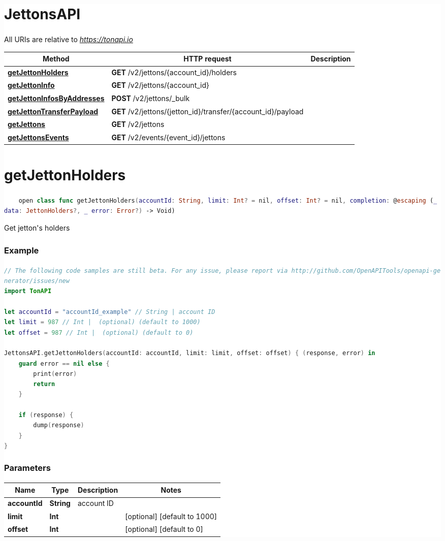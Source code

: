 # JettonsAPI

All URIs are relative to *https://tonapi.io*

Method | HTTP request | Description
------------- | ------------- | -------------
[**getJettonHolders**](JettonsAPI.md#getjettonholders) | **GET** /v2/jettons/{account_id}/holders | 
[**getJettonInfo**](JettonsAPI.md#getjettoninfo) | **GET** /v2/jettons/{account_id} | 
[**getJettonInfosByAddresses**](JettonsAPI.md#getjettoninfosbyaddresses) | **POST** /v2/jettons/_bulk | 
[**getJettonTransferPayload**](JettonsAPI.md#getjettontransferpayload) | **GET** /v2/jettons/{jetton_id}/transfer/{account_id}/payload | 
[**getJettons**](JettonsAPI.md#getjettons) | **GET** /v2/jettons | 
[**getJettonsEvents**](JettonsAPI.md#getjettonsevents) | **GET** /v2/events/{event_id}/jettons | 


# **getJettonHolders**
```swift
    open class func getJettonHolders(accountId: String, limit: Int? = nil, offset: Int? = nil, completion: @escaping (_ data: JettonHolders?, _ error: Error?) -> Void)
```



Get jetton's holders

### Example
```swift
// The following code samples are still beta. For any issue, please report via http://github.com/OpenAPITools/openapi-generator/issues/new
import TonAPI

let accountId = "accountId_example" // String | account ID
let limit = 987 // Int |  (optional) (default to 1000)
let offset = 987 // Int |  (optional) (default to 0)

JettonsAPI.getJettonHolders(accountId: accountId, limit: limit, offset: offset) { (response, error) in
    guard error == nil else {
        print(error)
        return
    }

    if (response) {
        dump(response)
    }
}
```

### Parameters

Name | Type | Description  | Notes
------------- | ------------- | ------------- | -------------
 **accountId** | **String** | account ID | 
 **limit** | **Int** |  | [optional] [default to 1000]
 **offset** | **Int** |  | [optional] [default to 0]
